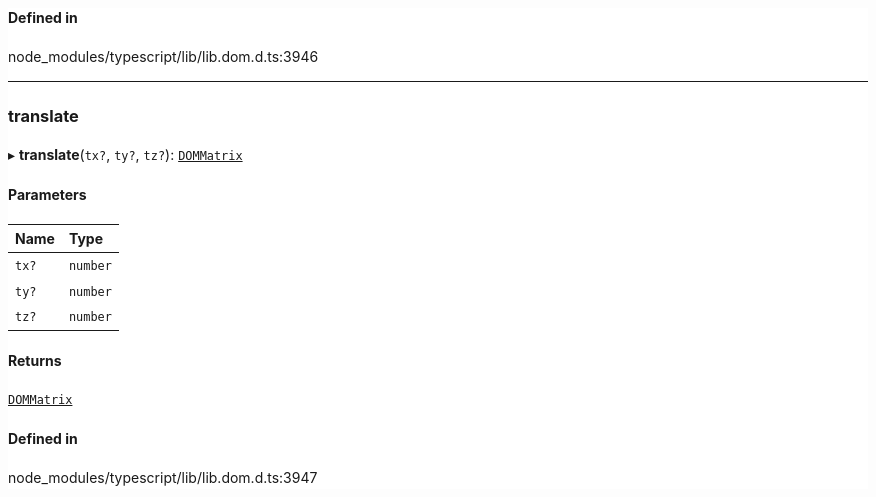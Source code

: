 #### Defined in

node_modules/typescript/lib/lib.dom.d.ts:3946

___

### translate

▸ **translate**(`tx?`, `ty?`, `tz?`): [`DOMMatrix`](../modules/input._internal_.md#dommatrix)

#### Parameters

| Name | Type |
| :------ | :------ |
| `tx?` | `number` |
| `ty?` | `number` |
| `tz?` | `number` |

#### Returns

[`DOMMatrix`](../modules/input._internal_.md#dommatrix)

#### Defined in

node_modules/typescript/lib/lib.dom.d.ts:3947
